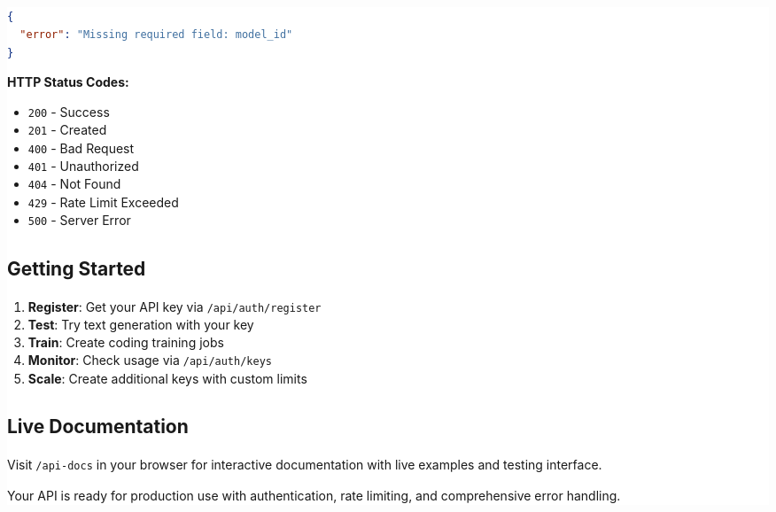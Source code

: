 ```json
{
  "error": "Missing required field: model_id"
}
```

**HTTP Status Codes:**
- `200` - Success
- `201` - Created
- `400` - Bad Request
- `401` - Unauthorized
- `404` - Not Found
- `429` - Rate Limit Exceeded
- `500` - Server Error

## Getting Started

1. **Register**: Get your API key via `/api/auth/register`
2. **Test**: Try text generation with your key
3. **Train**: Create coding training jobs
4. **Monitor**: Check usage via `/api/auth/keys`
5. **Scale**: Create additional keys with custom limits

## Live Documentation

Visit `/api-docs` in your browser for interactive documentation with live examples and testing interface.

Your API is ready for production use with authentication, rate limiting, and comprehensive error handling.